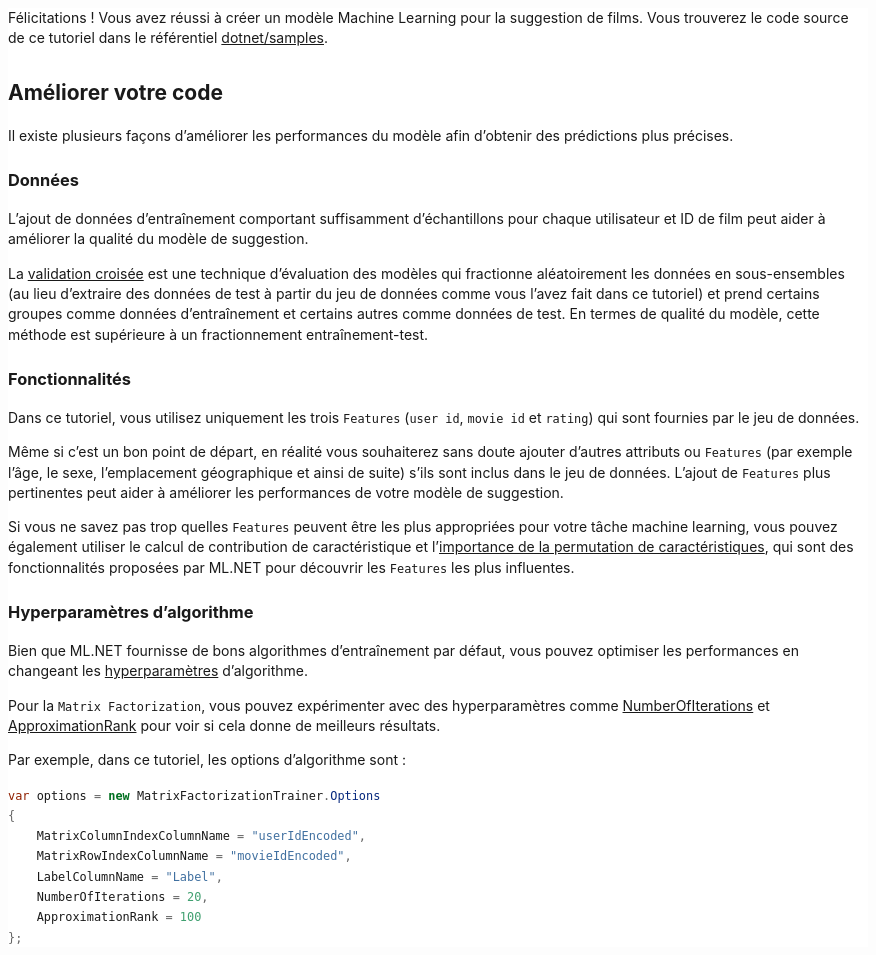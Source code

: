 Félicitations ! Vous avez réussi à créer un modèle Machine Learning pour la suggestion de films. Vous trouverez le code source de ce tutoriel dans le référentiel [dotnet/samples](https://github.com/dotnet/samples/tree/master/machine-learning/tutorials/MovieRecommendation).

## <a name="improve-your-model"></a>Améliorer votre code

Il existe plusieurs façons d’améliorer les performances du modèle afin d’obtenir des prédictions plus précises.

### <a name="data"></a>Données

L’ajout de données d’entraînement comportant suffisamment d’échantillons pour chaque utilisateur et ID de film peut aider à améliorer la qualité du modèle de suggestion.

La [validation croisée](../how-to-guides/train-cross-validation-ml-net.md) est une technique d’évaluation des modèles qui fractionne aléatoirement les données en sous-ensembles (au lieu d’extraire des données de test à partir du jeu de données comme vous l’avez fait dans ce tutoriel) et prend certains groupes comme données d’entraînement et certains autres comme données de test. En termes de qualité du modèle, cette méthode est supérieure à un fractionnement entraînement-test.

### <a name="features"></a>Fonctionnalités

Dans ce tutoriel, vous utilisez uniquement les trois `Features` (`user id`, `movie id` et `rating`) qui sont fournies par le jeu de données.

Même si c’est un bon point de départ, en réalité vous souhaiterez sans doute ajouter d’autres attributs ou `Features` (par exemple l’âge, le sexe, l’emplacement géographique et ainsi de suite) s’ils sont inclus dans le jeu de données. L’ajout de `Features` plus pertinentes peut aider à améliorer les performances de votre modèle de suggestion.

Si vous ne savez pas trop quelles `Features` peuvent être les plus appropriées pour votre tâche machine learning, vous pouvez également utiliser le calcul de contribution de caractéristique et l’[importance de la permutation de caractéristiques](../how-to-guides/determine-global-feature-importance-in-model.md), qui sont des fonctionnalités proposées par ML.NET pour découvrir les `Features` les plus influentes.

### <a name="algorithm-hyperparameters"></a>Hyperparamètres d’algorithme

Bien que ML.NET fournisse de bons algorithmes d’entraînement par défaut, vous pouvez optimiser les performances en changeant les [hyperparamètres](../resources/glossary.md#hyperparameter) d’algorithme.

Pour la `Matrix Factorization`, vous pouvez expérimenter avec des hyperparamètres comme [NumberOfIterations](xref:Microsoft.ML.Trainers.MatrixFactorizationTrainer.Options.NumberOfIterations) et [ApproximationRank](xref:Microsoft.ML.Trainers.MatrixFactorizationTrainer.Options.ApproximationRank) pour voir si cela donne de meilleurs résultats.

Par exemple, dans ce tutoriel, les options d’algorithme sont :

```csharp
var options = new MatrixFactorizationTrainer.Options
{
    MatrixColumnIndexColumnName = "userIdEncoded",
    MatrixRowIndexColumnName = "movieIdEncoded",
    LabelColumnName = "Label",
    NumberOfIterations = 20,
    ApproximationRank = 100
};
```
